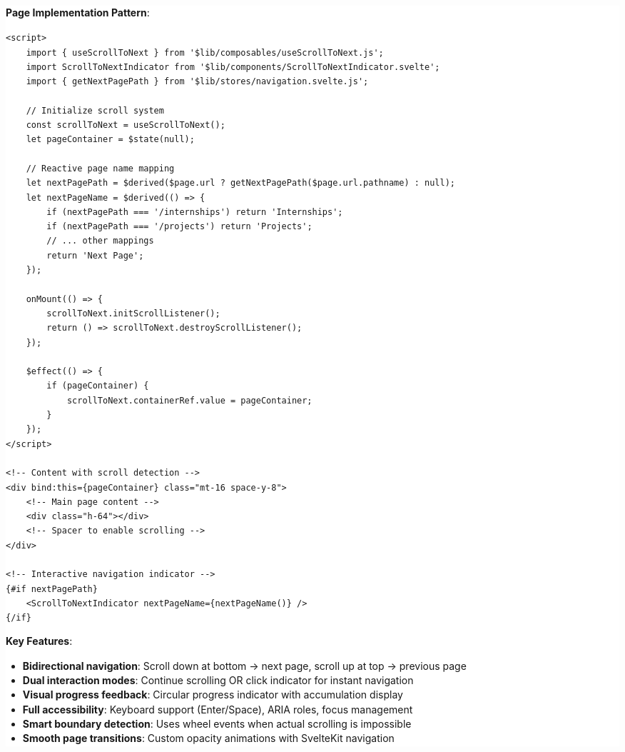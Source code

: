 
**Page Implementation Pattern**:

```svelte
<script>
	import { useScrollToNext } from '$lib/composables/useScrollToNext.js';
	import ScrollToNextIndicator from '$lib/components/ScrollToNextIndicator.svelte';
	import { getNextPagePath } from '$lib/stores/navigation.svelte.js';

	// Initialize scroll system
	const scrollToNext = useScrollToNext();
	let pageContainer = $state(null);

	// Reactive page name mapping
	let nextPagePath = $derived($page.url ? getNextPagePath($page.url.pathname) : null);
	let nextPageName = $derived(() => {
		if (nextPagePath === '/internships') return 'Internships';
		if (nextPagePath === '/projects') return 'Projects';
		// ... other mappings
		return 'Next Page';
	});

	onMount(() => {
		scrollToNext.initScrollListener();
		return () => scrollToNext.destroyScrollListener();
	});

	$effect(() => {
		if (pageContainer) {
			scrollToNext.containerRef.value = pageContainer;
		}
	});
</script>

<!-- Content with scroll detection -->
<div bind:this={pageContainer} class="mt-16 space-y-8">
	<!-- Main page content -->
	<div class="h-64"></div>
	<!-- Spacer to enable scrolling -->
</div>

<!-- Interactive navigation indicator -->
{#if nextPagePath}
	<ScrollToNextIndicator nextPageName={nextPageName()} />
{/if}
```

**Key Features**:

- **Bidirectional navigation**: Scroll down at bottom → next page, scroll up at top → previous page
- **Dual interaction modes**: Continue scrolling OR click indicator for instant navigation
- **Visual progress feedback**: Circular progress indicator with accumulation display
- **Full accessibility**: Keyboard support (Enter/Space), ARIA roles, focus management
- **Smart boundary detection**: Uses wheel events when actual scrolling is impossible
- **Smooth page transitions**: Custom opacity animations with SvelteKit navigation
